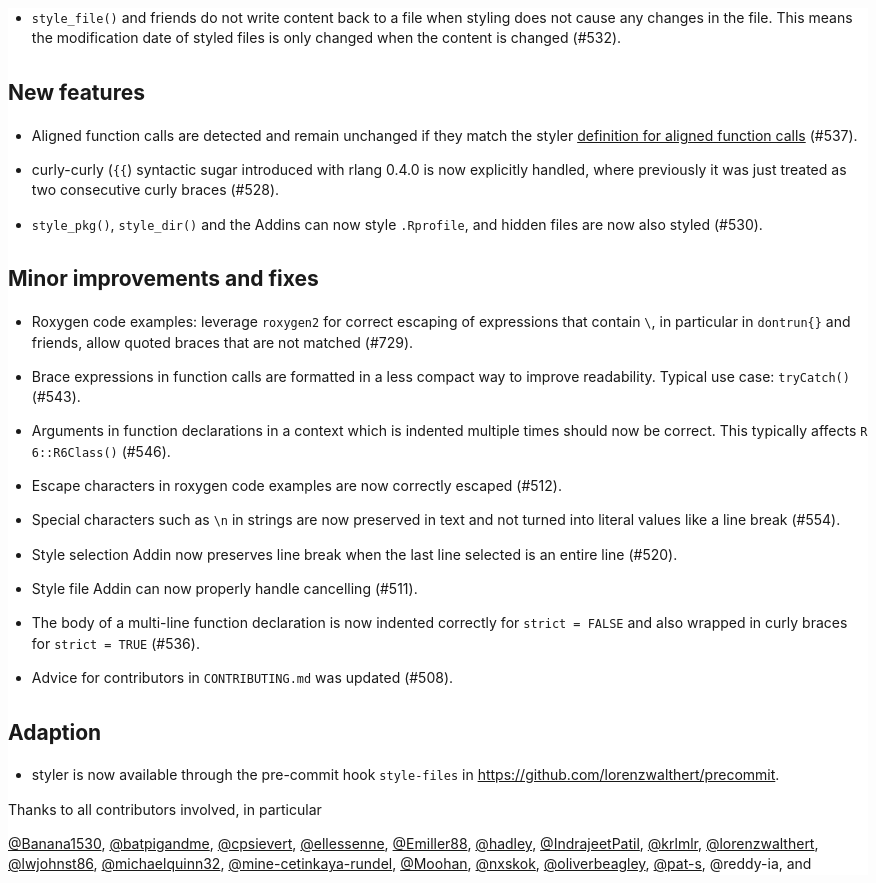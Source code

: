 -   `style_file()` and friends do not write content back to a file when styling
    does not cause any changes in the file. This means the modification date of
    styled files is only changed when the content is changed (#532).

## New features

-   Aligned function calls are detected and remain unchanged if they match the
    styler [definition for aligned function
    calls](https://styler.r-lib.org/articles/detect-alignment.html) (#537).

-   curly-curly (`{{`) syntactic sugar introduced with rlang 0.4.0 is now
    explicitly handled, where previously it was just treated as two consecutive
    curly braces (#528).

-   `style_pkg()`, `style_dir()` and the Addins can now style `.Rprofile`, and
    hidden files are now also styled (#530).

## Minor improvements and fixes

-   Roxygen code examples: leverage `roxygen2` for correct escaping of
    expressions that contain `\`, in particular in `dontrun{}` and friends,
    allow quoted braces that are not matched (#729).

-   Brace expressions in function calls are formatted in a less compact way to
    improve readability. Typical use case: `tryCatch()` (#543).

-   Arguments in function declarations in a context which is indented multiple
    times should now be correct. This typically affects `R6::R6Class()` (#546).

-   Escape characters in roxygen code examples are now correctly escaped
    (#512).

-   Special characters such as `\n` in strings are now preserved in text and
    not turned into literal values like a line break (#554).

-   Style selection Addin now preserves line break when the last line selected
    is an entire line (#520).

-   Style file Addin can now properly handle cancelling (#511).

-   The body of a multi-line function declaration is now indented correctly for
    `strict = FALSE` and also wrapped in curly braces for `strict = TRUE`
    (#536).

-   Advice for contributors in `CONTRIBUTING.md` was updated (#508).

## Adaption

-   styler is now available through the pre-commit hook `style-files` in
    <https://github.com/lorenzwalthert/precommit>.

Thanks to all contributors involved, in particular

[\@Banana1530](https://github.com/Banana1530),
[\@batpigandme](https://github.com/batpigandme),
[\@cpsievert](https://github.com/cpsievert),
[\@ellessenne](https://github.com/ellessenne),
[\@Emiller88](https://github.com/Emiller88),
[\@hadley](https://github.com/hadley),
[\@IndrajeetPatil](https://github.com/IndrajeetPatil),
[\@krlmlr](https://github.com/krlmlr),
[\@lorenzwalthert](https://github.com/lorenzwalthert),
[\@lwjohnst86](https://github.com/lwjohnst86),
[\@michaelquinn32](https://github.com/michaelquinn32),
[\@mine-cetinkaya-rundel](https://github.com/mine-cetinkaya-rundel),
[\@Moohan](https://github.com/Moohan), [\@nxskok](https://github.com/nxskok),
[\@oliverbeagley](https://github.com/oliverbeagley),
[\@pat-s](https://github.com/pat-s), \@reddy-ia, and